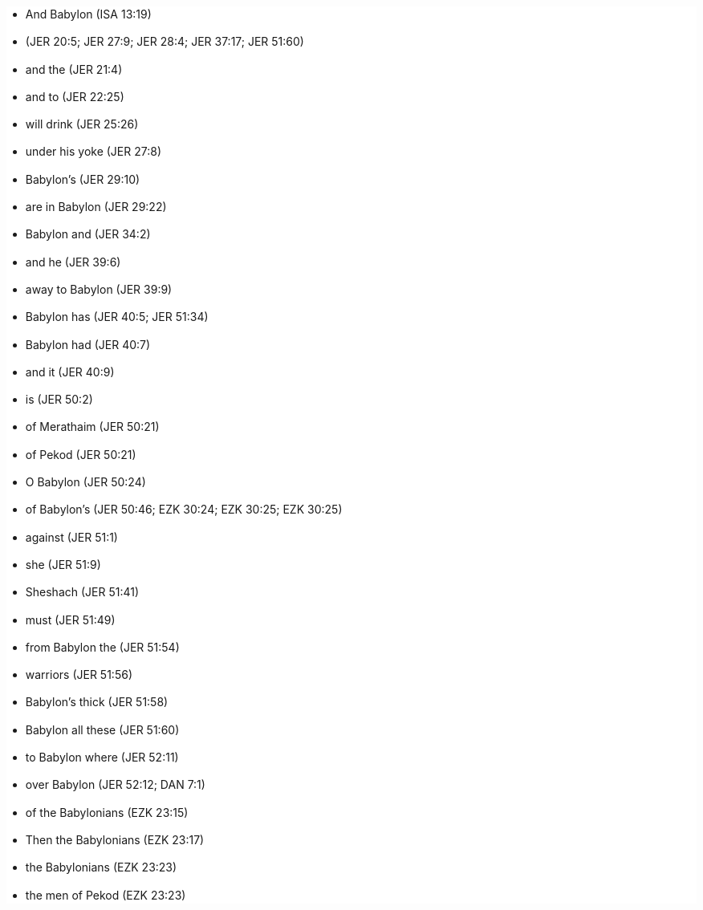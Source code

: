 * And Babylon (ISA 13:19)

*  (JER 20:5; JER 27:9; JER 28:4; JER 37:17; JER 51:60)

* and the (JER 21:4)

* and to (JER 22:25)

* will drink (JER 25:26)

* under his yoke (JER 27:8)

* Babylon’s (JER 29:10)

* are in Babylon (JER 29:22)

* Babylon and (JER 34:2)

* and he (JER 39:6)

* away to Babylon (JER 39:9)

* Babylon has (JER 40:5; JER 51:34)

* Babylon had (JER 40:7)

* and it (JER 40:9)

* is (JER 50:2)

* of Merathaim (JER 50:21)

* of Pekod (JER 50:21)

* O Babylon (JER 50:24)

* of Babylon’s (JER 50:46; EZK 30:24; EZK 30:25; EZK 30:25)

* against (JER 51:1)

* she (JER 51:9)

* Sheshach (JER 51:41)

* must (JER 51:49)

* from Babylon the (JER 51:54)

* warriors (JER 51:56)

* Babylon’s thick (JER 51:58)

* Babylon all these (JER 51:60)

* to Babylon where (JER 52:11)

* over Babylon (JER 52:12; DAN 7:1)

* of the Babylonians (EZK 23:15)

* Then the Babylonians (EZK 23:17)

* the Babylonians (EZK 23:23)

* the men of Pekod (EZK 23:23)
